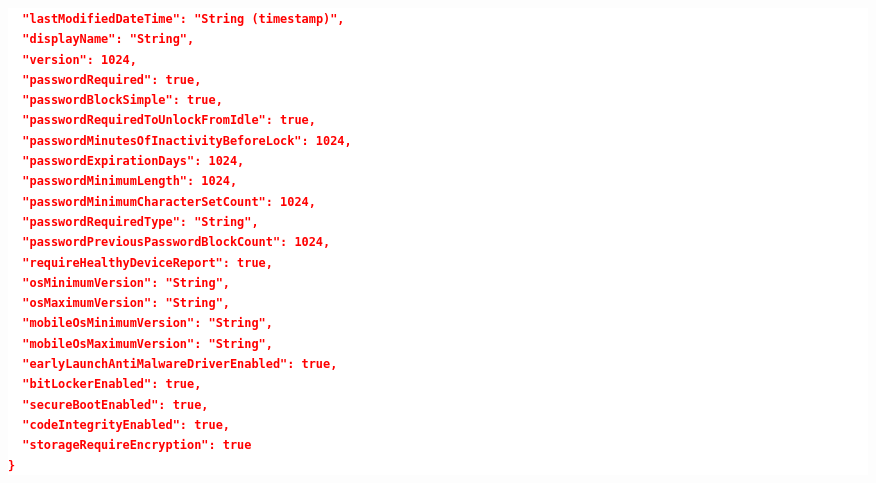 ``` json
  "lastModifiedDateTime": "String (timestamp)",
  "displayName": "String",
  "version": 1024,
  "passwordRequired": true,
  "passwordBlockSimple": true,
  "passwordRequiredToUnlockFromIdle": true,
  "passwordMinutesOfInactivityBeforeLock": 1024,
  "passwordExpirationDays": 1024,
  "passwordMinimumLength": 1024,
  "passwordMinimumCharacterSetCount": 1024,
  "passwordRequiredType": "String",
  "passwordPreviousPasswordBlockCount": 1024,
  "requireHealthyDeviceReport": true,
  "osMinimumVersion": "String",
  "osMaximumVersion": "String",
  "mobileOsMinimumVersion": "String",
  "mobileOsMaximumVersion": "String",
  "earlyLaunchAntiMalwareDriverEnabled": true,
  "bitLockerEnabled": true,
  "secureBootEnabled": true,
  "codeIntegrityEnabled": true,
  "storageRequireEncryption": true
}
```





